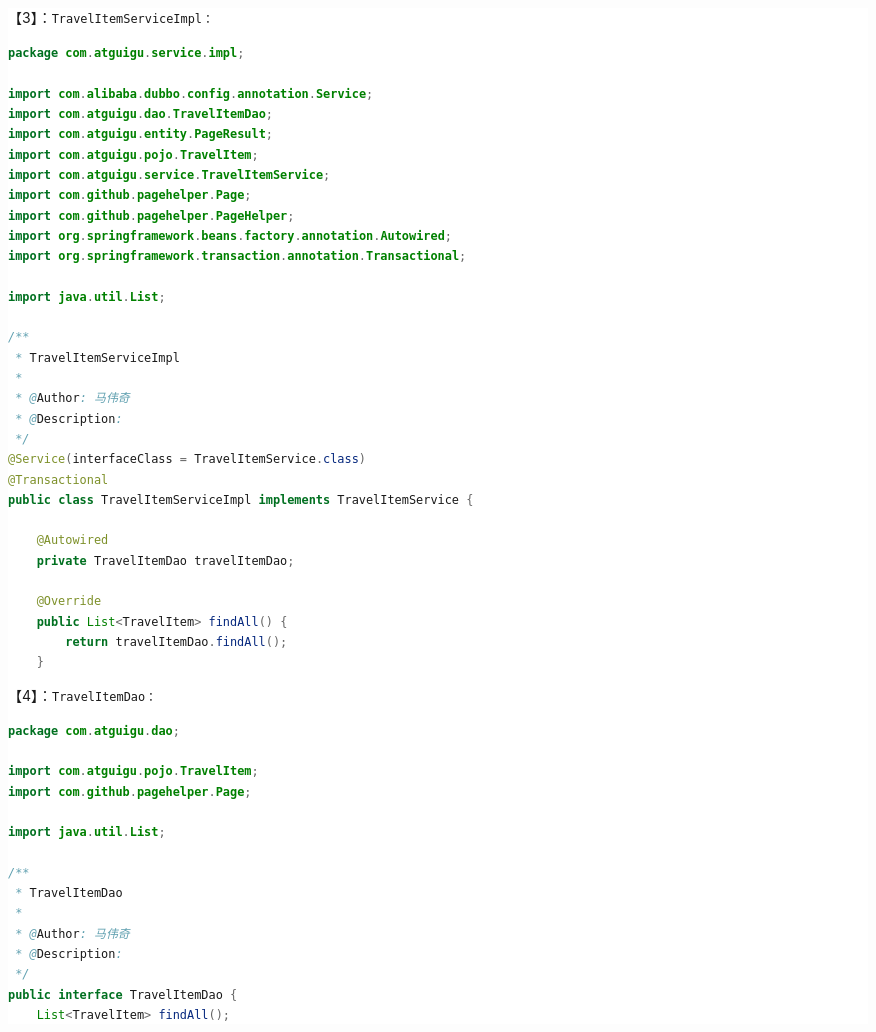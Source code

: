 【3】：`TravelItemServiceImpl：`

```java
package com.atguigu.service.impl;

import com.alibaba.dubbo.config.annotation.Service;
import com.atguigu.dao.TravelItemDao;
import com.atguigu.entity.PageResult;
import com.atguigu.pojo.TravelItem;
import com.atguigu.service.TravelItemService;
import com.github.pagehelper.Page;
import com.github.pagehelper.PageHelper;
import org.springframework.beans.factory.annotation.Autowired;
import org.springframework.transaction.annotation.Transactional;

import java.util.List;

/**
 * TravelItemServiceImpl
 *
 * @Author: 马伟奇
 * @Description:
 */
@Service(interfaceClass = TravelItemService.class)
@Transactional
public class TravelItemServiceImpl implements TravelItemService {

    @Autowired
    private TravelItemDao travelItemDao;

    @Override
    public List<TravelItem> findAll() {
        return travelItemDao.findAll();
    }
```

【4】：`TravelItemDao：`

```java
package com.atguigu.dao;

import com.atguigu.pojo.TravelItem;
import com.github.pagehelper.Page;

import java.util.List;

/**
 * TravelItemDao
 *
 * @Author: 马伟奇
 * @Description:
 */
public interface TravelItemDao {
    List<TravelItem> findAll();
```
